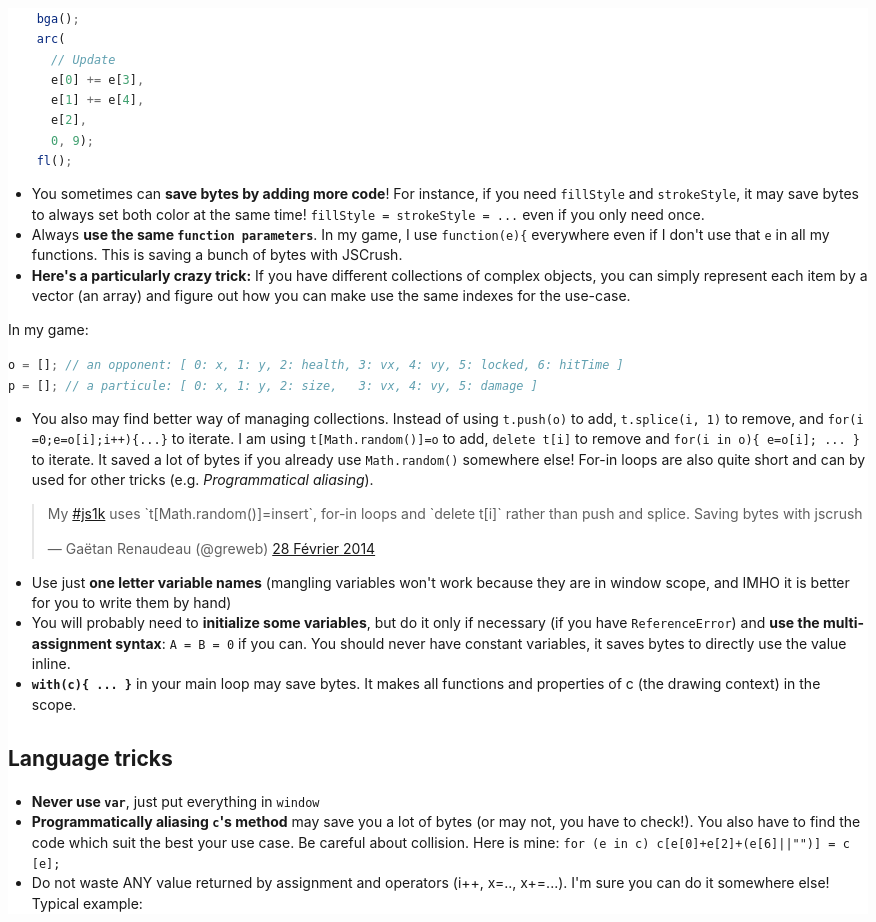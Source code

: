 ```javascript
    bga();
    arc(
      // Update
      e[0] += e[3],
      e[1] += e[4],
      e[2],
      0, 9);
    fl();
```

- You sometimes can **save bytes by adding more code**! For instance, if you need `fillStyle` and `strokeStyle`, it may save bytes to always set both color at the same time! `fillStyle = strokeStyle = ...` even if you only need once.
- Always **use the same `function parameters`**. In my game, I use `function(e){` everywhere even if I don't use that `e` in all my functions. This is saving a bunch of bytes with JSCrush.
- **Here's a particularly crazy trick:** If you have different collections of complex objects, you can simply represent each item by a vector (an array) and figure out how you can make use the same indexes for the use-case.

In my game:

```javascript
o = []; // an opponent: [ 0: x, 1: y, 2: health, 3: vx, 4: vy, 5: locked, 6: hitTime ]
p = []; // a particule: [ 0: x, 1: y, 2: size,   3: vx, 4: vy, 5: damage ]
```

- You also may find better way of managing collections. Instead of using `t.push(o)` to add, `t.splice(i, 1)` to remove, and `for(i=0;e=o[i];i++){...}` to iterate. I am using `t[Math.random()]=o` to add, `delete t[i]` to remove and `for(i in o){ e=o[i]; ... }` to iterate. It saved a lot of bytes if you already use `Math.random()` somewhere else! For-in loops are also quite short and can by used for other tricks (e.g. *Programmatical aliasing*).

<blockquote class="twitter-tweet" lang="fr"><p>My <a href="https://twitter.com/search?q=%23js1k&amp;src=hash">#js1k</a> uses `t[Math.random()]=insert`, for-in loops and `delete t[i]` rather than push and splice. Saving bytes with jscrush</p>&mdash; Gaëtan Renaudeau (@greweb) <a href="https://twitter.com/greweb/statuses/439324052403277824">28 Février 2014</a></blockquote>


- Use just **one letter variable names** (mangling variables won't work because they are in window scope, and IMHO it is better for you to write them by hand)
- You will probably need to **initialize some variables**, but do it only if necessary (if you have `ReferenceError`) and **use the multi-assignment syntax**: `A = B = 0` if you can. You should never have constant variables, it saves bytes to directly use the value inline.
- **`with(c){ ... }`** in your main loop may save bytes. It makes all functions and properties of c (the drawing context) in the scope.

Language tricks
---
- **Never use `var`**, just put everything in `window`
- **Programmatically aliasing `c`'s method** may save you a lot of bytes (or may not, you have to check!). You also have to find the code which suit the best your use case. Be careful about collision. Here is mine: `for (e in c) c[e[0]+e[2]+(e[6]||"")] = c[e];`
- Do not waste ANY value returned by assignment and operators (i++, x=.., x+=...). I'm sure you can do it somewhere else!
Typical example:


[demo]: http://js1k.com/2014-dragons/demo/1790
[source]: https://gist.github.com/gre/9504494
[jscrush]: http://www.iteral.com/jscrush/
[jscrush-npm]: https://github.com/gre/jscrush/
[demojs]: http://demojs.org/
[js1k]: http://js1k.com/
[p01]: http://www.p01.org/